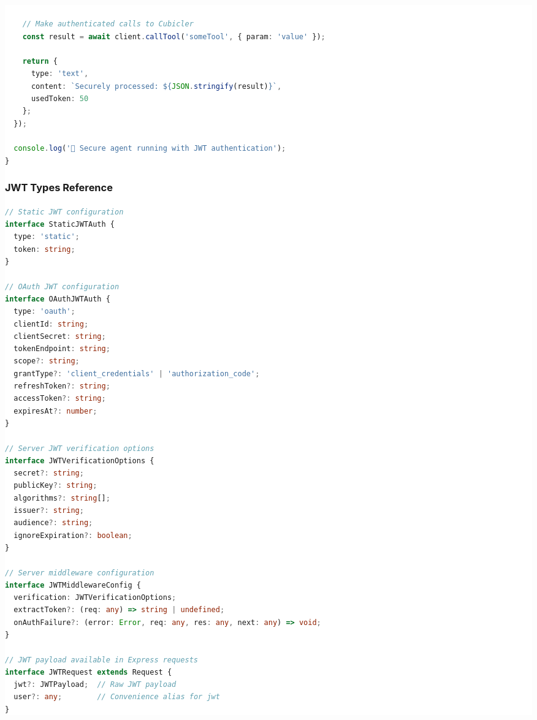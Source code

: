 ```typescript
    
    // Make authenticated calls to Cubicler
    const result = await client.callTool('someTool', { param: 'value' });
    
    return {
      type: 'text',
      content: `Securely processed: ${JSON.stringify(result)}`,
      usedToken: 50
    };
  });
  
  console.log('🔐 Secure agent running with JWT authentication');
}
```

### JWT Types Reference

```typescript
// Static JWT configuration
interface StaticJWTAuth {
  type: 'static';
  token: string;
}

// OAuth JWT configuration  
interface OAuthJWTAuth {
  type: 'oauth';
  clientId: string;
  clientSecret: string;
  tokenEndpoint: string;
  scope?: string;
  grantType?: 'client_credentials' | 'authorization_code';
  refreshToken?: string;
  accessToken?: string;
  expiresAt?: number;
}

// Server JWT verification options
interface JWTVerificationOptions {
  secret?: string;
  publicKey?: string;
  algorithms?: string[];
  issuer?: string;
  audience?: string;
  ignoreExpiration?: boolean;
}

// Server middleware configuration
interface JWTMiddlewareConfig {
  verification: JWTVerificationOptions;
  extractToken?: (req: any) => string | undefined;
  onAuthFailure?: (error: Error, req: any, res: any, next: any) => void;
}

// JWT payload available in Express requests
interface JWTRequest extends Request {
  jwt?: JWTPayload;  // Raw JWT payload
  user?: any;        // Convenience alias for jwt
}
```
